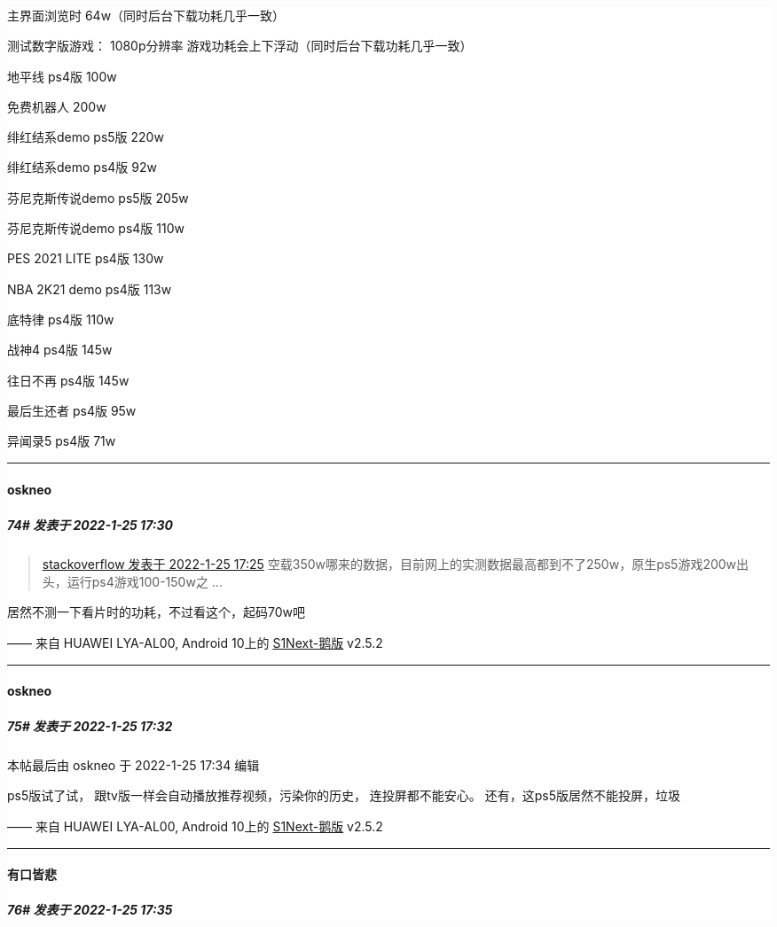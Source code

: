 主界面浏览时 64w（同时后台下载功耗几乎一致）

测试数字版游戏： 1080p分辨率 游戏功耗会上下浮动（同时后台下载功耗几乎一致）

地平线 ps4版 100w

免费机器人 200w

绯红结系demo ps5版 220w

绯红结系demo ps4版 92w

芬尼克斯传说demo ps5版 205w

芬尼克斯传说demo ps4版 110w

PES 2021 LITE ps4版 130w

NBA 2K21 demo ps4版 113w

底特律 ps4版 110w

战神4 ps4版 145w

往日不再 ps4版 145w

最后生还者 ps4版 95w

异闻录5 ps4版 71w



*****

####  oskneo  
##### 74#       发表于 2022-1-25 17:30

<blockquote><a href="httphttps://bbs.saraba1st.com/2b/forum.php?mod=redirect&amp;goto=findpost&amp;pid=54425970&amp;ptid=2049155" target="_blank">stackoverflow 发表于 2022-1-25 17:25</a>
空载350w哪来的数据，目前网上的实测数据最高都到不了250w，原生ps5游戏200w出头，运行ps4游戏100-150w之 ...</blockquote>
居然不测一下看片时的功耗，不过看这个，起码70w吧

—— 来自 HUAWEI LYA-AL00, Android 10上的 [S1Next-鹅版](https://github.com/ykrank/S1-Next/releases) v2.5.2

*****

####  oskneo  
##### 75#       发表于 2022-1-25 17:32

 本帖最后由 oskneo 于 2022-1-25 17:34 编辑 

ps5版试了试，
跟tv版一样会自动播放推荐视频，污染你的历史，
连投屏都不能安心。
还有，这ps5版居然不能投屏，垃圾

—— 来自 HUAWEI LYA-AL00, Android 10上的 [S1Next-鹅版](https://github.com/ykrank/S1-Next/releases) v2.5.2

*****

####  有口皆悲  
##### 76#       发表于 2022-1-25 17:35
